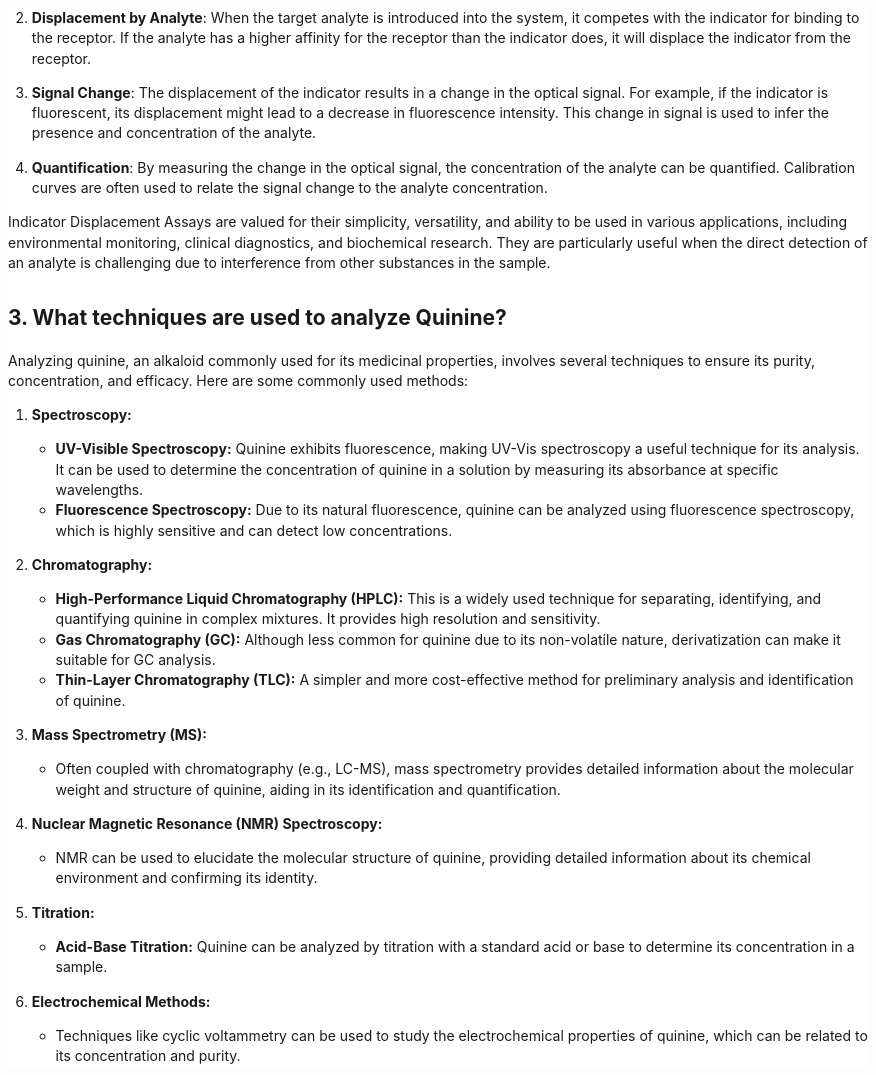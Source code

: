 2. **Displacement by Analyte**: When the target analyte is introduced into the system, it competes with the indicator for binding to the receptor. If the analyte has a higher affinity for the receptor than the indicator does, it will displace the indicator from the receptor.

3. **Signal Change**: The displacement of the indicator results in a change in the optical signal. For example, if the indicator is fluorescent, its displacement might lead to a decrease in fluorescence intensity. This change in signal is used to infer the presence and concentration of the analyte.

4. **Quantification**: By measuring the change in the optical signal, the concentration of the analyte can be quantified. Calibration curves are often used to relate the signal change to the analyte concentration.

Indicator Displacement Assays are valued for their simplicity, versatility, and ability to be used in various applications, including environmental monitoring, clinical diagnostics, and biochemical research. They are particularly useful when the direct detection of an analyte is challenging due to interference from other substances in the sample.

## 3. What techniques are used to analyze Quinine?

Analyzing quinine, an alkaloid commonly used for its medicinal properties, involves several techniques to ensure its purity, concentration, and efficacy. Here are some commonly used methods:

1. **Spectroscopy:**
   - **UV-Visible Spectroscopy:** Quinine exhibits fluorescence, making UV-Vis spectroscopy a useful technique for its analysis. It can be used to determine the concentration of quinine in a solution by measuring its absorbance at specific wavelengths.
   - **Fluorescence Spectroscopy:** Due to its natural fluorescence, quinine can be analyzed using fluorescence spectroscopy, which is highly sensitive and can detect low concentrations.

2. **Chromatography:**
   - **High-Performance Liquid Chromatography (HPLC):** This is a widely used technique for separating, identifying, and quantifying quinine in complex mixtures. It provides high resolution and sensitivity.
   - **Gas Chromatography (GC):** Although less common for quinine due to its non-volatile nature, derivatization can make it suitable for GC analysis.
   - **Thin-Layer Chromatography (TLC):** A simpler and more cost-effective method for preliminary analysis and identification of quinine.

3. **Mass Spectrometry (MS):**
   - Often coupled with chromatography (e.g., LC-MS), mass spectrometry provides detailed information about the molecular weight and structure of quinine, aiding in its identification and quantification.

4. **Nuclear Magnetic Resonance (NMR) Spectroscopy:**
   - NMR can be used to elucidate the molecular structure of quinine, providing detailed information about its chemical environment and confirming its identity.

5. **Titration:**
   - **Acid-Base Titration:** Quinine can be analyzed by titration with a standard acid or base to determine its concentration in a sample.

6. **Electrochemical Methods:**
   - Techniques like cyclic voltammetry can be used to study the electrochemical properties of quinine, which can be related to its concentration and purity.
